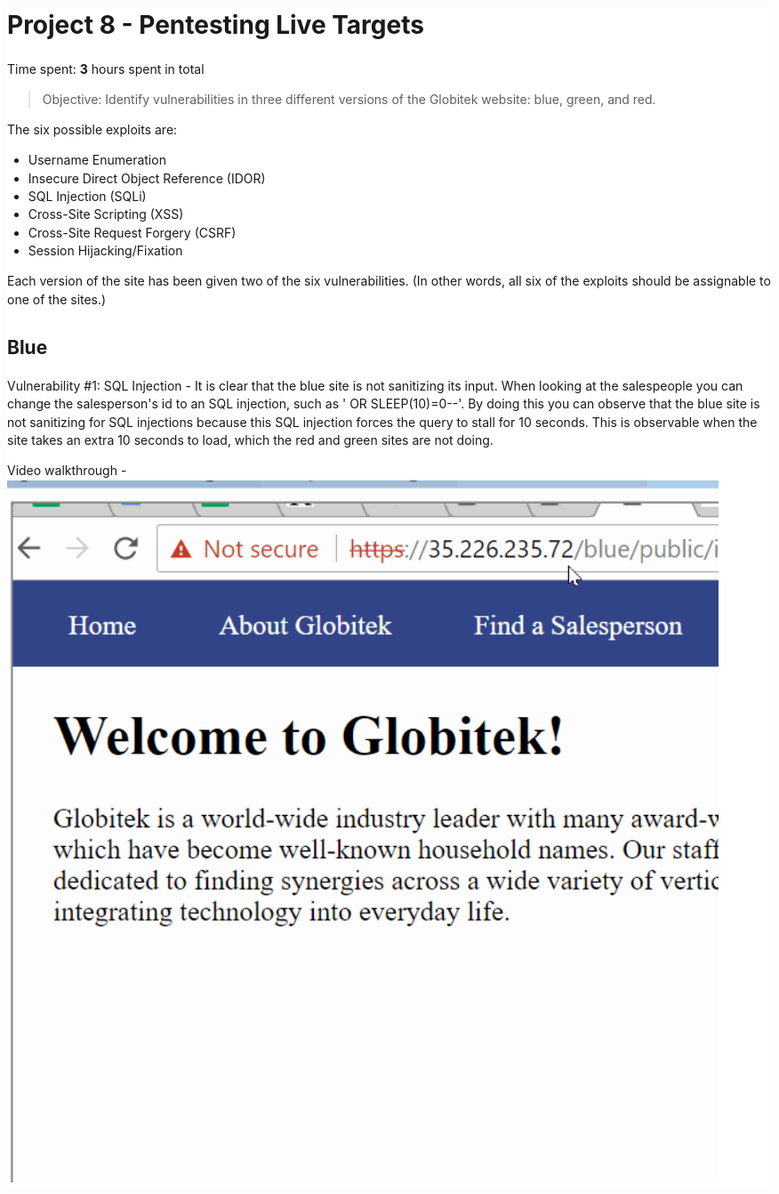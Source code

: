 # Project 8 - Pentesting Live Targets

Time spent: **3** hours spent in total

> Objective: Identify vulnerabilities in three different versions of the Globitek website: blue, green, and red.

The six possible exploits are:
* Username Enumeration
* Insecure Direct Object Reference (IDOR)
* SQL Injection (SQLi)
* Cross-Site Scripting (XSS)
* Cross-Site Request Forgery (CSRF)
* Session Hijacking/Fixation

Each version of the site has been given two of the six vulnerabilities. (In other words, all six of the exploits should be assignable to one of the sites.)

## Blue

Vulnerability #1: SQL Injection -
  It is clear that the blue site is not sanitizing its input. When looking at the salespeople you can change the salesperson's id to an SQL injection, such as ' OR SLEEP(10)=0--'. By doing this you can observe that the blue site is not sanitizing for SQL injections because this SQL injection forces the query to stall for 10 seconds. This is observable when the site takes an extra 10 seconds to load, which the red and green sites are not doing.

Video walkthrough -
<img src="XSS_Blue.gif" width="800">
